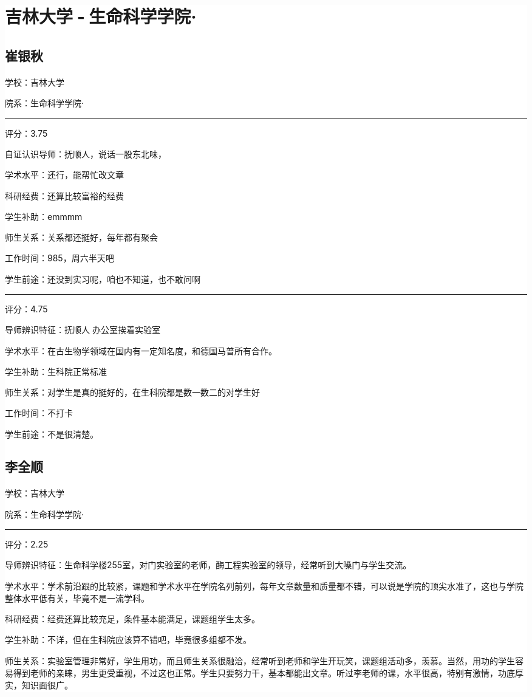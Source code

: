 # 吉林大学 - 生命科学学院·

## 崔银秋

学校：吉林大学

院系：生命科学学院·

* * *

评分：3.75

自证认识导师：抚顺人，说话一股东北味，

学术水平：还行，能帮忙改文章

科研经费：还算比较富裕的经费

学生补助：emmmm

师生关系：关系都还挺好，每年都有聚会

工作时间：985，周六半天吧

学生前途：还没到实习呢，咱也不知道，也不敢问啊

* * *

评分：4.75

导师辨识特征：抚顺人 办公室挨着实验室

学术水平：在古生物学领域在国内有一定知名度，和德国马普所有合作。

学生补助：生科院正常标准

师生关系：对学生是真的挺好的，在生科院都是数一数二的对学生好

工作时间：不打卡

学生前途：不是很清楚。

## 李全顺

学校：吉林大学

院系：生命科学学院·

* * *

评分：2.25

导师辨识特征：生命科学楼255室，对门实验室的老师，酶工程实验室的领导，经常听到大嗓门与学生交流。

学术水平：学术前沿跟的比较紧，课题和学术水平在学院名列前列，每年文章数量和质量都不错，可以说是学院的顶尖水准了，这也与学院整体水平低有关，毕竟不是一流学科。

科研经费：经费还算比较充足，条件基本能满足，课题组学生太多。

学生补助：不详，但在生科院应该算不错吧，毕竟很多组都不发。

师生关系：实验室管理非常好，学生用功，而且师生关系很融洽，经常听到老师和学生开玩笑，课题组活动多，羡慕。当然，用功的学生容易得到老师的亲睐，男生更受重视，不过这也正常。学生只要努力干，基本都能出文章。听过李老师的课，水平很高，特别有激情，功底厚实，知识面很广。
